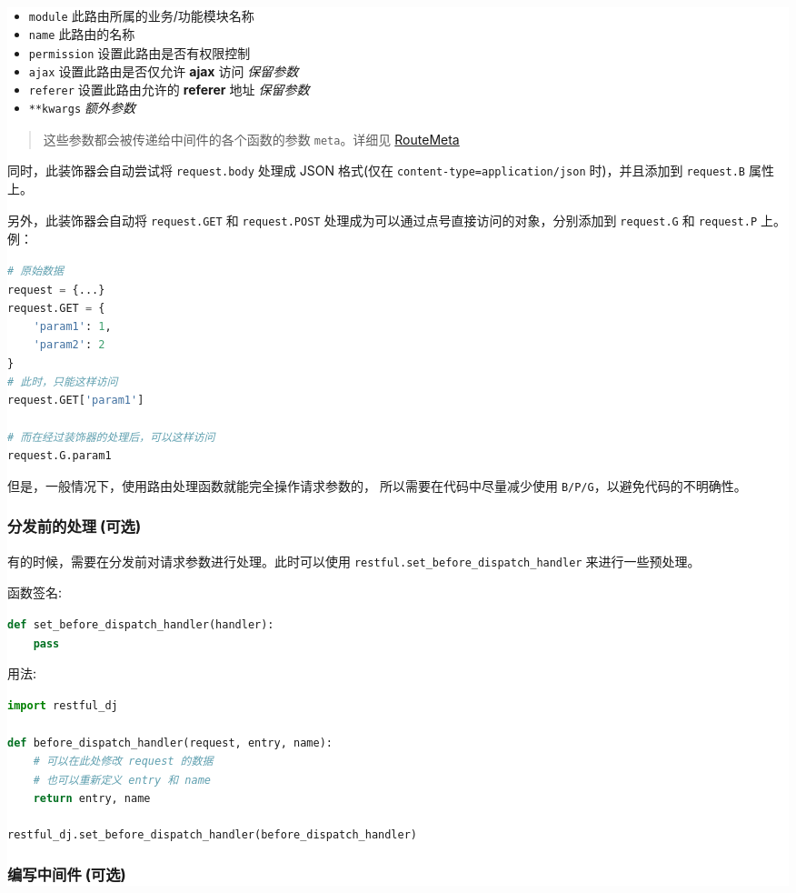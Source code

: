 - `module` 此路由所属的业务/功能模块名称
- `name` 此路由的名称
- `permission` 设置此路由是否有权限控制
- `ajax` 设置此路由是否仅允许 **ajax** 访问 *保留参数*
- `referer` 设置此路由允许的 **referer** 地址 *保留参数*
- `**kwargs` *额外参数*

> 这些参数都会被传递给中间件的各个函数的参数 `meta`。详细见 [RouteMeta](#RouteMeta)

同时，此装饰器会自动尝试将 `request.body` 处理成 JSON 格式(仅在 `content-type=application/json` 时)，并且添加到 `request.B` 属性上。

另外，此装饰器会自动将 `request.GET` 和 `request.POST` 处理成为可以通过点号直接访问的对象，分别添加到 `request.G` 和 `request.P` 上。例：

```python
# 原始数据
request = {...}
request.GET = {
    'param1': 1,
    'param2': 2
}
# 此时，只能这样访问
request.GET['param1']

# 而在经过装饰器的处理后，可以这样访问
request.G.param1
```

但是，一般情况下，使用路由处理函数就能完全操作请求参数的，
所以需要在代码中尽量减少使用 `B/P/G`，以避免代码的不明确性。

### 分发前的处理 (可选)

有的时候，需要在分发前对请求参数进行处理。此时可以使用 `restful.set_before_dispatch_handler` 来进行一些预处理。

函数签名:

```python
def set_before_dispatch_handler(handler):
    pass
```

用法:

```python
import restful_dj

def before_dispatch_handler(request, entry, name):
    # 可以在此处修改 request 的数据
    # 也可以重新定义 entry 和 name
    return entry, name

restful_dj.set_before_dispatch_handler(before_dispatch_handler)
```

### 编写中间件 (可选)
